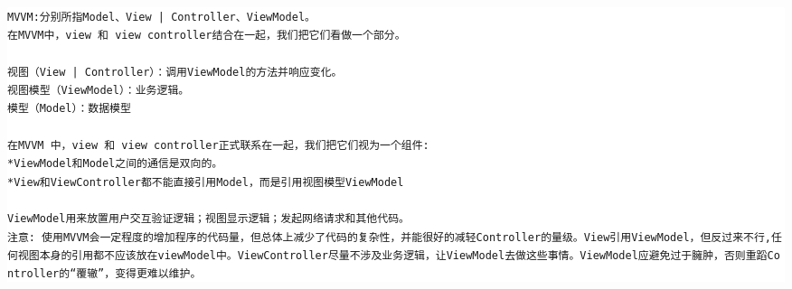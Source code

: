 ```text
MVVM:分别所指Model、View | Controller、ViewModel。
在MVVM中，view 和 view controller结合在一起，我们把它们看做一个部分。

视图（View | Controller）：调用ViewModel的方法并响应变化。
视图模型（ViewModel）：业务逻辑。
模型（Model）：数据模型

在MVVM 中，view 和 view controller正式联系在一起，我们把它们视为一个组件:
*ViewModel和Model之间的通信是双向的。
*View和ViewController都不能直接引用Model，而是引用视图模型ViewModel

ViewModel用来放置用户交互验证逻辑；视图显示逻辑；发起网络请求和其他代码。
注意: 使用MVVM会一定程度的增加程序的代码量，但总体上减少了代码的复杂性，并能很好的减轻Controller的量级。View引用ViewModel，但反过来不行,任何视图本身的引用都不应该放在viewModel中。ViewController尽量不涉及业务逻辑，让ViewModel去做这些事情。ViewModel应避免过于臃肿，否则重蹈Controller的“覆辙”，变得更难以维护。
```